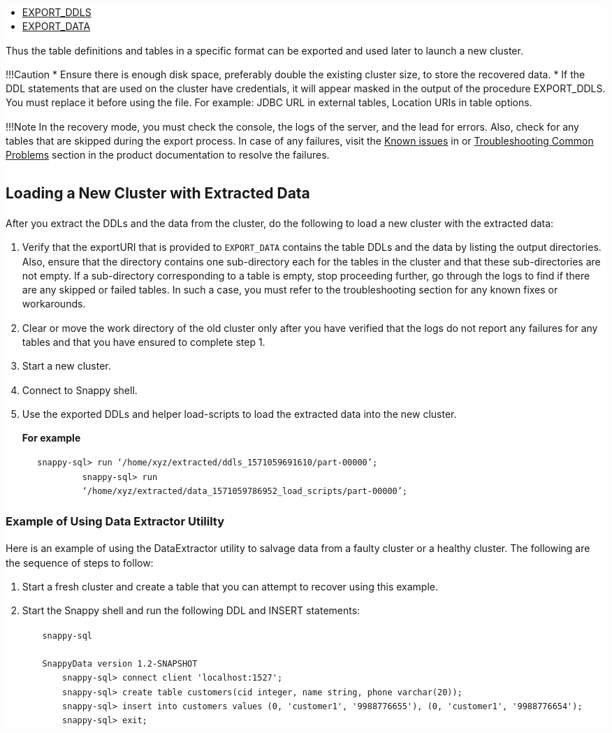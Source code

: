 *	[EXPORT_DDLS](../reference/inbuilt_system_procedures/export_ddl.md)
*	[EXPORT_DATA](../reference/inbuilt_system_procedures/export_data.md)

Thus the table definitions and tables in a specific format can be exported and used later to launch a new cluster. 

!!!Caution
	*   Ensure there is enough disk space, preferably double the existing cluster size, to store the recovered data.
    *   If the DDL statements that are used on the cluster have credentials, it will appear masked in the output of the procedure EXPORT_DDLS. You must replace it before using the file. For example: JDBC URL in external tables, Location URIs in table options.


!!!Note
	In the recovery mode, you must check the console, the logs of the server, and the lead for errors. Also, check for any tables that are skipped during the export process. In case of any failures, visit the [Known issues](#knownissues) in  or [Troubleshooting Common Problems](#trouble) section in the product documentation to resolve the failures.


<a id= loadextractdata> </a>
## Loading a New Cluster with Extracted Data

After you extract the DDLs and the data from the cluster, do the following to load a new cluster with the extracted data:

1.	Verify that the exportURI that is provided to `EXPORT_DATA` contains the table DDLs and the data by listing the output directories. Also, ensure that the directory contains one sub-directory each for the tables in the cluster and that these sub-directories are not empty. If a sub-directory corresponding to a table is empty, stop proceeding further, go through the logs to find if there are any skipped or failed tables. In such a case, you must refer to the troubleshooting section for any known fixes or workarounds.
2.	Clear or move the work directory of the old cluster only after you have verified that the logs do not report any failures for any tables and that you have ensured to complete step 1.
3.	Start a new cluster.
4.	Connect to Snappy shell. 
5.	Use the exported DDLs and helper load-scripts to load the extracted data into the new cluster. 
	
    **For example**
	
           snappy-sql> run ‘/home/xyz/extracted/ddls_1571059691610/part-00000’;
					snappy-sql> run 
                    ‘/home/xyz/extracted/data_1571059786952_load_scripts/part-00000’;	
	
### Example of Using Data Extractor Utililty 

Here is an example of using the DataExtractor utility to salvage data from a faulty cluster or a healthy cluster. The following are the sequence of steps to follow:

1.	Start a fresh cluster and create a table that you can attempt to recover using this example. 
2.	Start the Snappy shell and run the following DDL and INSERT statements:

            snappy-sql
            
            SnappyData version 1.2-SNAPSHOT
                snappy-sql> connect client 'localhost:1527';
                snappy-sql> create table customers(cid integer, name string, phone varchar(20));
                snappy-sql> insert into customers values (0, 'customer1', '9988776655'), (0, 'customer1', '9988776654');
                snappy-sql> exit;
